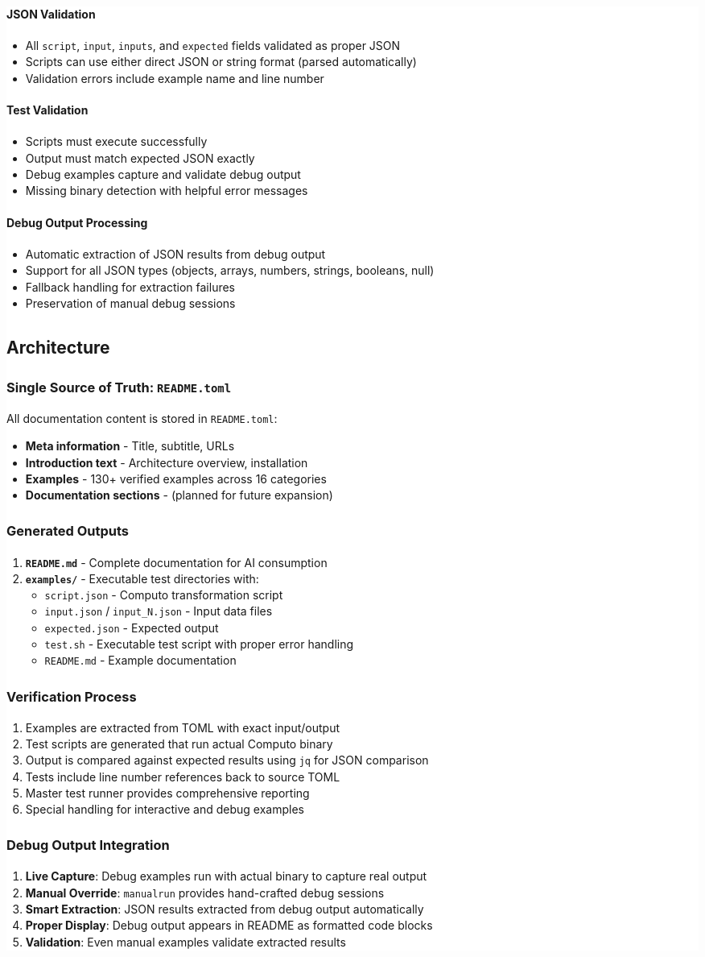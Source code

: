 #### JSON Validation
- All `script`, `input`, `inputs`, and `expected` fields validated as proper JSON
- Scripts can use either direct JSON or string format (parsed automatically)
- Validation errors include example name and line number

#### Test Validation
- Scripts must execute successfully
- Output must match expected JSON exactly
- Debug examples capture and validate debug output
- Missing binary detection with helpful error messages

#### Debug Output Processing
- Automatic extraction of JSON results from debug output
- Support for all JSON types (objects, arrays, numbers, strings, booleans, null)
- Fallback handling for extraction failures
- Preservation of manual debug sessions

## Architecture

### Single Source of Truth: `README.toml`

All documentation content is stored in `README.toml`:

- **Meta information** - Title, subtitle, URLs
- **Introduction text** - Architecture overview, installation
- **Examples** - 130+ verified examples across 16 categories
- **Documentation sections** - (planned for future expansion)

### Generated Outputs

1. **`README.md`** - Complete documentation for AI consumption
2. **`examples/`** - Executable test directories with:
   - `script.json` - Computo transformation script
   - `input.json` / `input_N.json` - Input data files
   - `expected.json` - Expected output
   - `test.sh` - Executable test script with proper error handling
   - `README.md` - Example documentation

### Verification Process

1. Examples are extracted from TOML with exact input/output
2. Test scripts are generated that run actual Computo binary
3. Output is compared against expected results using `jq` for JSON comparison
4. Tests include line number references back to source TOML
5. Master test runner provides comprehensive reporting
6. Special handling for interactive and debug examples

### Debug Output Integration

1. **Live Capture**: Debug examples run with actual binary to capture real output
2. **Manual Override**: `manualrun` provides hand-crafted debug sessions
3. **Smart Extraction**: JSON results extracted from debug output automatically
4. **Proper Display**: Debug output appears in README as formatted code blocks
5. **Validation**: Even manual examples validate extracted results
